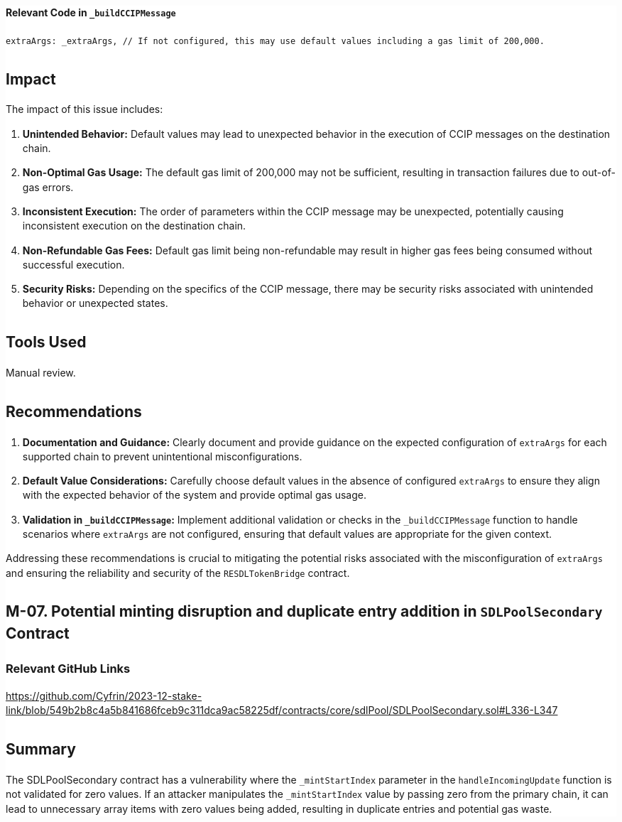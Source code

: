 #### Relevant Code in `_buildCCIPMessage`
```solidity
extraArgs: _extraArgs, // If not configured, this may use default values including a gas limit of 200,000.
```

## Impact

The impact of this issue includes:

1. **Unintended Behavior:** Default values may lead to unexpected behavior in the execution of CCIP messages on the destination chain.

2. **Non-Optimal Gas Usage:** The default gas limit of 200,000 may not be sufficient, resulting in transaction failures due to out-of-gas errors.

3. **Inconsistent Execution:** The order of parameters within the CCIP message may be unexpected, potentially causing inconsistent execution on the destination chain.

4. **Non-Refundable Gas Fees:** Default gas limit being non-refundable may result in higher gas fees being consumed without successful execution.

5. **Security Risks:** Depending on the specifics of the CCIP message, there may be security risks associated with unintended behavior or unexpected states.

## Tools Used

Manual review.

## Recommendations

1. **Documentation and Guidance:** Clearly document and provide guidance on the expected configuration of `extraArgs` for each supported chain to prevent unintentional misconfigurations.

2. **Default Value Considerations:** Carefully choose default values in the absence of configured `extraArgs` to ensure they align with the expected behavior of the system and provide optimal gas usage.

3. **Validation in `_buildCCIPMessage`:** Implement additional validation or checks in the `_buildCCIPMessage` function to handle scenarios where `extraArgs` are not configured, ensuring that default values are appropriate for the given context. 

Addressing these recommendations is crucial to mitigating the potential risks associated with the misconfiguration of `extraArgs` and ensuring the reliability and security of the `RESDLTokenBridge` contract.
## <a id='M-07'></a>M-07. Potential minting disruption and duplicate entry addition in `SDLPoolSecondary` Contract            

### Relevant GitHub Links
	
https://github.com/Cyfrin/2023-12-stake-link/blob/549b2b8c4a5b841686fceb9c311dca9ac58225df/contracts/core/sdlPool/SDLPoolSecondary.sol#L336-L347

## Summary
The SDLPoolSecondary contract has a vulnerability where the `_mintStartIndex` parameter in the `handleIncomingUpdate` function is not validated for zero values. If an attacker manipulates the `_mintStartIndex` value by passing zero from the primary chain, it can lead to unnecessary array items with zero values being added, resulting in duplicate entries and potential gas waste. 
